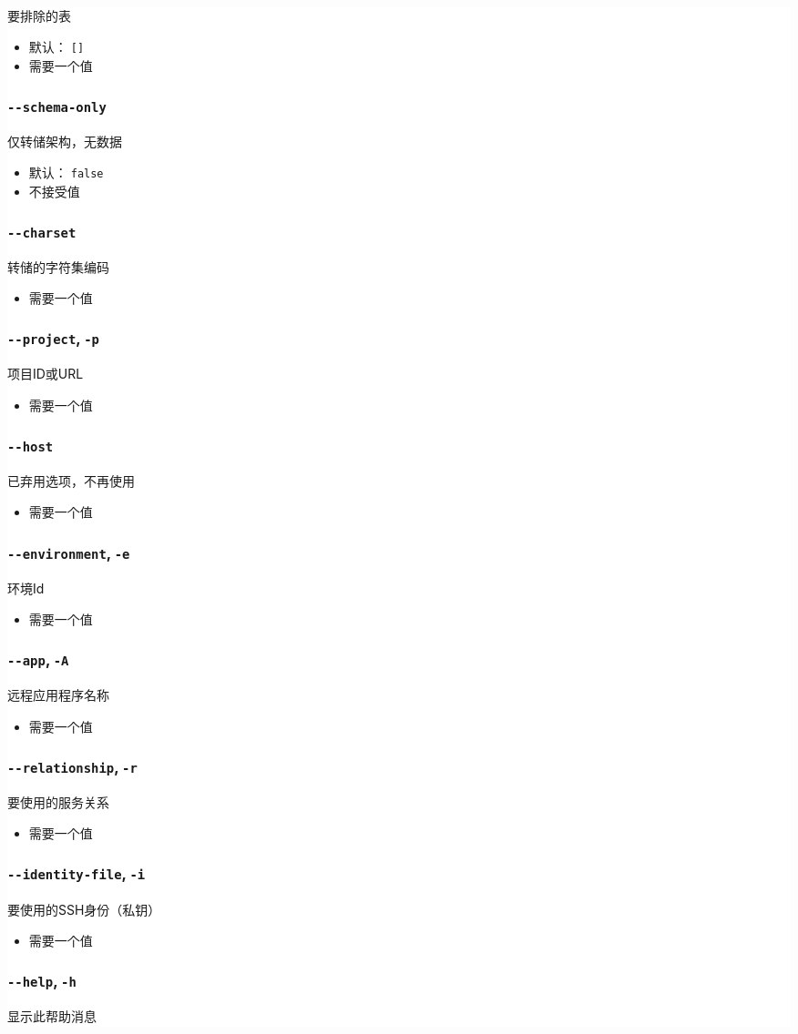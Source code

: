 要排除的表

- 默认： `[]`
- 需要一个值

### `--schema-only`

仅转储架构，无数据

- 默认： `false`
- 不接受值

### `--charset`

转储的字符集编码

- 需要一个值

### `--project`, `-p`

项目ID或URL

- 需要一个值

### `--host`

已弃用选项，不再使用

- 需要一个值

### `--environment`, `-e`

环境Id

- 需要一个值

### `--app`, `-A`

远程应用程序名称

- 需要一个值

### `--relationship`, `-r`

要使用的服务关系

- 需要一个值

### `--identity-file`, `-i`

要使用的SSH身份（私钥）

- 需要一个值

### `--help`, `-h`

显示此帮助消息
